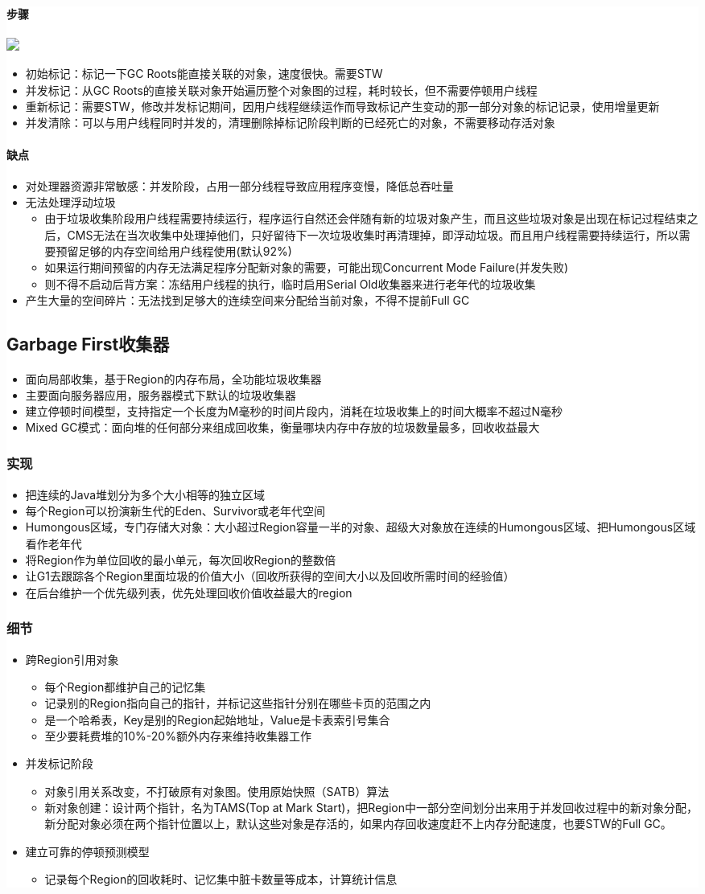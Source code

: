 #### 步骤

![](https://tongji2021.oss-cn-shanghai.aliyuncs.com/img/Rc4defd801698e946aa0b9bc91d8fc4f6)

+ 初始标记：标记一下GC Roots能直接关联的对象，速度很快。需要STW
+ 并发标记：从GC Roots的直接关联对象开始遍历整个对象图的过程，耗时较长，但不需要停顿用户线程
+ 重新标记：需要STW，修改并发标记期间，因用户线程继续运作而导致标记产生变动的那一部分对象的标记记录，使用增量更新
+ 并发清除：可以与用户线程同时并发的，清理删除掉标记阶段判断的已经死亡的对象，不需要移动存活对象

#### 缺点

+ 对处理器资源非常敏感：并发阶段，占用一部分线程导致应用程序变慢，降低总吞吐量
+ 无法处理浮动垃圾
    + 由于垃圾收集阶段用户线程需要持续运行，程序运行自然还会伴随有新的垃圾对象产生，而且这些垃圾对象是出现在标记过程结束之后，CMS无法在当次收集中处理掉他们，只好留待下一次垃圾收集时再清理掉，即浮动垃圾。而且用户线程需要持续运行，所以需要预留足够的内存空间给用户线程使用(默认92%)
    + 如果运行期间预留的内存无法满足程序分配新对象的需要，可能出现Concurrent Mode Failure(并发失败)
    + 则不得不启动后背方案：冻结用户线程的执行，临时启用Serial Old收集器来进行老年代的垃圾收集
+ 产生大量的空间碎片：无法找到足够大的连续空间来分配给当前对象，不得不提前Full GC

## Garbage First收集器

+ 面向局部收集，基于Region的内存布局，全功能垃圾收集器
+ 主要面向服务器应用，服务器模式下默认的垃圾收集器
+ 建立停顿时间模型，支持指定一个长度为M毫秒的时间片段内，消耗在垃圾收集上的时间大概率不超过N毫秒
+ Mixed GC模式：面向堆的任何部分来组成回收集，衡量哪块内存中存放的垃圾数量最多，回收收益最大

### 实现

+ 把连续的Java堆划分为多个大小相等的独立区域
+ 每个Region可以扮演新生代的Eden、Survivor或老年代空间
+ Humongous区域，专门存储大对象：大小超过Region容量一半的对象、超级大对象放在连续的Humongous区域、把Humongous区域看作老年代
+ 将Region作为单位回收的最小单元，每次回收Region的整数倍
+ 让G1去跟踪各个Region里面垃圾的价值大小（回收所获得的空间大小以及回收所需时间的经验值）
+ 在后台维护一个优先级列表，优先处理回收价值收益最大的region

### 细节

+ 跨Region引用对象

    + 每个Region都维护自己的记忆集
    + 记录别的Region指向自己的指针，并标记这些指针分别在哪些卡页的范围之内
    + 是一个哈希表，Key是别的Region起始地址，Value是卡表索引号集合
    + 至少要耗费堆的10%-20%额外内存来维持收集器工作

+ 并发标记阶段

    + 对象引用关系改变，不打破原有对象图。使用原始快照（SATB）算法
    + 新对象创建：设计两个指针，名为TAMS(Top at Mark Start)，把Region中一部分空间划分出来用于并发回收过程中的新对象分配，新分配对象必须在两个指针位置以上，默认这些对象是存活的，如果内存回收速度赶不上内存分配速度，也要STW的Full GC。

+ 建立可靠的停顿预测模型

    + 记录每个Region的回收耗时、记忆集中脏卡数量等成本，计算统计信息
